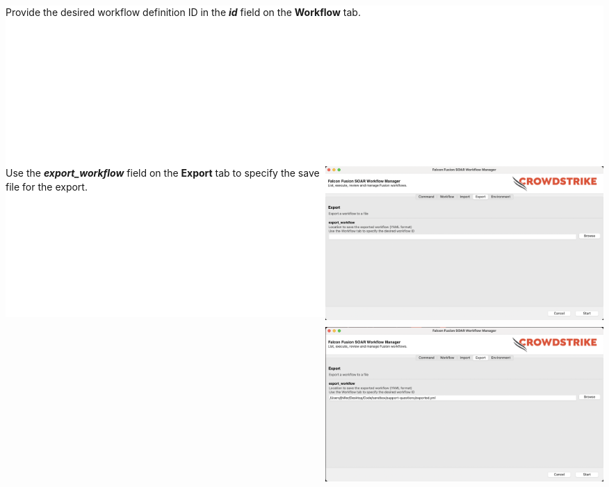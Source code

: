 Provide the desired workflow definition ID in the __*id*__ field on the __Workflow__ tab.

<BR/><BR/><BR/><BR/><BR/><BR/><BR/><BR/><BR/>

<img alt="Export configuration" src="asset/export-configuration.png" width="400" align="right" />

Use the __*export_workflow*__ field on the __Export__ tab to specify the save file for the export.

<BR/><BR/><BR/><BR/><BR/><BR/><BR/><BR/>

<img alt="Export file" src="asset/export-configuration-export-file.png" width="400" align="right" />
